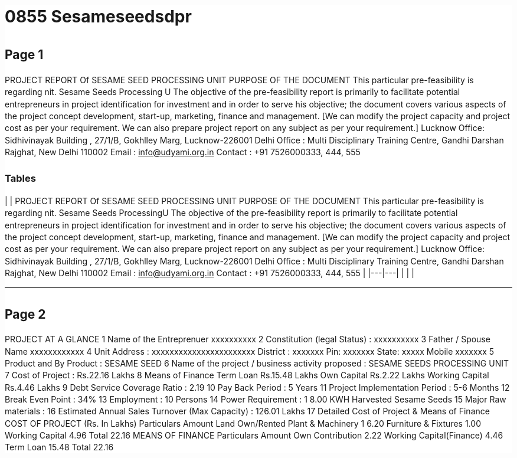 # 0855 Sesameseedsdpr

## Page 1

PROJECT REPORT Of SESAME SEED PROCESSING UNIT PURPOSE OF THE DOCUMENT This particular pre-feasibility is regarding nit. Sesame Seeds Processing U The objective of the pre-feasibility report is primarily to facilitate potential entrepreneurs in project identification for investment and in order to serve his objective; the document covers various aspects of the project concept development, start-up, marketing, finance and management. [We can modify the project capacity and project cost as per your requirement. We can also prepare project report on any subject as per your requirement.] Lucknow Office: Sidhivinayak Building , 27/1/B, Gokhlley Marg, Lucknow-226001 Delhi Office : Multi Disciplinary Training Centre, Gandhi Darshan Rajghat, New Delhi 110002 Email : info@udyami.org.in Contact : +91 7526000333, 444, 555

### Tables

|  | PROJECT REPORT
Of
SESAME SEED PROCESSING UNIT
PURPOSE OF THE DOCUMENT
This particular pre-feasibility is regarding nit.
Sesame Seeds ProcessingU
The objective of the pre-feasibility report is primarily to facilitate potential entrepreneurs in project
identification for investment and in order to serve his objective; the document covers various aspects
of the project concept development, start-up, marketing, finance and management.
[We can modify the project capacity and project cost as per your requirement. We can also prepare
project report on any subject as per your requirement.]
Lucknow Office: Sidhivinayak Building ,
27/1/B, Gokhlley Marg, Lucknow-226001
Delhi Office : Multi Disciplinary Training
Centre, Gandhi Darshan Rajghat,
New Delhi 110002
Email : info@udyami.org.in
Contact : +91 7526000333, 444, 555 |
|---|---|
|  |  |

---

## Page 2

PROJECT AT A GLANCE 1 Name of the Entreprenuer xxxxxxxxxx 2 Constitution (legal Status) : xxxxxxxxxx 3 Father / Spouse Name xxxxxxxxxxxx 4 Unit Address : xxxxxxxxxxxxxxxxxxxxxxx District : xxxxxxx Pin: xxxxxxx State: xxxxx Mobile xxxxxxx 5 Product and By Product : SESAME SEED 6 Name of the project / business activity proposed : SESAME SEEDS PROCESSING UNIT 7 Cost of Project : Rs.22.16 Lakhs 8 Means of Finance Term Loan Rs.15.48 Lakhs Own Capital Rs.2.22 Lakhs Working Capital Rs.4.46 Lakhs 9 Debt Service Coverage Ratio : 2.19 10 Pay Back Period : 5 Years 11 Project Implementation Period : 5-6 Months 12 Break Even Point : 34% 13 Employment : 10 Persons 14 Power Requirement : 1 8.00 KWH Harvested Sesame Seeds 15 Major Raw materials : 16 Estimated Annual Sales Turnover (Max Capacity) : 126.01 Lakhs 17 Detailed Cost of Project & Means of Finance COST OF PROJECT (Rs. In Lakhs) Particulars Amount Land Own/Rented Plant & Machinery 1 6.20 Furniture & Fixtures 1.00 Working Capital 4.96 Total 22.16 MEANS OF FINANCE Particulars Amount Own Contribution 2.22 Working Capital(Finance) 4.46 Term Loan 15.48 Total 22.16

